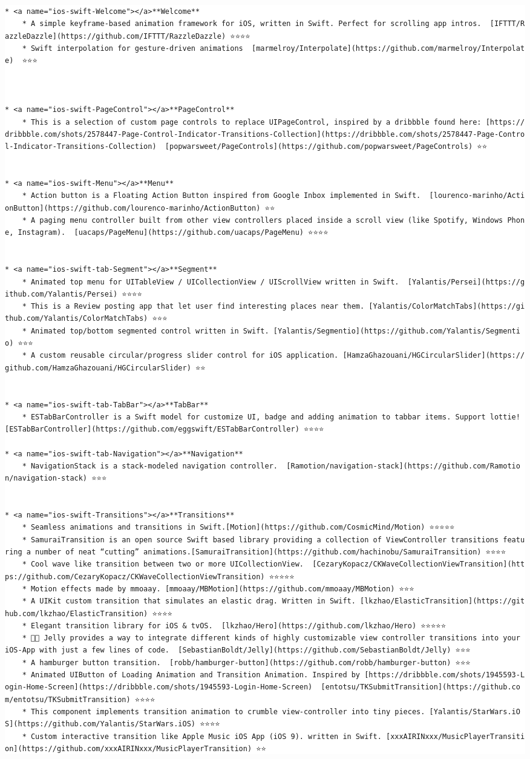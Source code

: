 
    * <a name="ios-swift-Welcome"></a>**Welcome**
        * A simple keyframe-based animation framework for iOS, written in Swift. Perfect for scrolling app intros.  [IFTTT/RazzleDazzle](https://github.com/IFTTT/RazzleDazzle) ⭐️⭐️⭐️⭐️
        * Swift interpolation for gesture-driven animations  [marmelroy/Interpolate](https://github.com/marmelroy/Interpolate)  ⭐️⭐️⭐️



    * <a name="ios-swift-PageControl"></a>**PageControl**
        * This is a selection of custom page controls to replace UIPageControl, inspired by a dribbble found here: [https://dribbble.com/shots/2578447-Page-Control-Indicator-Transitions-Collection](https://dribbble.com/shots/2578447-Page-Control-Indicator-Transitions-Collection)  [popwarsweet/PageControls](https://github.com/popwarsweet/PageControls) ⭐️⭐️


    * <a name="ios-swift-Menu"></a>**Menu**
        * Action button is a Floating Action Button inspired from Google Inbox implemented in Swift.  [lourenco-marinho/ActionButton](https://github.com/lourenco-marinho/ActionButton) ⭐️⭐️
        * A paging menu controller built from other view controllers placed inside a scroll view (like Spotify, Windows Phone, Instagram).  [uacaps/PageMenu](https://github.com/uacaps/PageMenu) ⭐️⭐️⭐️⭐️


    * <a name="ios-swift-tab-Segment"></a>**Segment**
        * Animated top menu for UITableView / UICollectionView / UIScrollView written in Swift.  [Yalantis/Persei](https://github.com/Yalantis/Persei) ⭐️⭐️⭐️⭐️
        * This is a Review posting app that let user find interesting places near them. [Yalantis/ColorMatchTabs](https://github.com/Yalantis/ColorMatchTabs) ⭐️⭐️⭐️
        * Animated top/bottom segmented control written in Swift. [Yalantis/Segmentio](https://github.com/Yalantis/Segmentio) ⭐️⭐️⭐️
        * A custom reusable circular/progress slider control for iOS application. [HamzaGhazouani/HGCircularSlider](https://github.com/HamzaGhazouani/HGCircularSlider) ⭐️⭐️


    * <a name="ios-swift-tab-TabBar"></a>**TabBar**
        * ESTabBarController is a Swift model for customize UI, badge and adding animation to tabbar items. Support lottie! [ESTabBarController](https://github.com/eggswift/ESTabBarController) ⭐️⭐️⭐️⭐️

    * <a name="ios-swift-tab-Navigation"></a>**Navigation**
        * NavigationStack is a stack-modeled navigation controller.  [Ramotion/navigation-stack](https://github.com/Ramotion/navigation-stack) ⭐️⭐️⭐️
        

	* <a name="ios-swift-Transitions"></a>**Transitions**
		* Seamless animations and transitions in Swift.[Motion](https://github.com/CosmicMind/Motion) ⭐️⭐️⭐️⭐️⭐️
		* SamuraiTransition is an open source Swift based library providing a collection of ViewController transitions featuring a number of neat “cutting” animations.[SamuraiTransition](https://github.com/hachinobu/SamuraiTransition) ⭐️⭐️⭐️⭐️
        * Cool wave like transition between two or more UICollectionView.  [CezaryKopacz/CKWaveCollectionViewTransition](https://github.com/CezaryKopacz/CKWaveCollectionViewTransition) ⭐️⭐️⭐️⭐️⭐️
        * Motion effects made by mmoaay. [mmoaay/MBMotion](https://github.com/mmoaay/MBMotion) ⭐️⭐️⭐️
        * A UIKit custom transition that simulates an elastic drag. Written in Swift. [lkzhao/ElasticTransition](https://github.com/lkzhao/ElasticTransition) ⭐️⭐️⭐️⭐️
        * Elegant transition library for iOS & tvOS.  [lkzhao/Hero](https://github.com/lkzhao/Hero) ⭐️⭐️⭐️⭐️⭐️
        * 🙌🏼 Jelly provides a way to integrate different kinds of highly customizable view controller transitions into your iOS-App with just a few lines of code.  [SebastianBoldt/Jelly](https://github.com/SebastianBoldt/Jelly) ⭐️⭐️⭐️
        * A hamburger button transition.  [robb/hamburger-button](https://github.com/robb/hamburger-button) ⭐️⭐️⭐️
        * Animated UIButton of Loading Animation and Transition Animation. Inspired by [https://dribbble.com/shots/1945593-Login-Home-Screen](https://dribbble.com/shots/1945593-Login-Home-Screen)  [entotsu/TKSubmitTransition](https://github.com/entotsu/TKSubmitTransition) ⭐️⭐️⭐️⭐️
        * This component implements transition animation to crumble view-controller into tiny pieces. [Yalantis/StarWars.iOS](https://github.com/Yalantis/StarWars.iOS) ⭐️⭐️⭐️⭐️
        * Custom interactive transition like Apple Music iOS App (iOS 9). written in Swift. [xxxAIRINxxx/MusicPlayerTransition](https://github.com/xxxAIRINxxx/MusicPlayerTransition) ⭐️⭐️